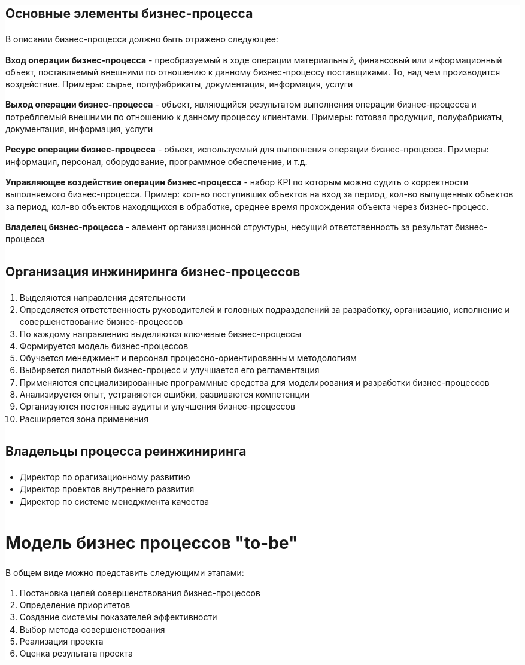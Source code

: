 ## Основные элементы бизнес-процесса

В описании бизнес-процесса должно быть отражено следующее:

**Вход операции бизнес-процесса** - преобразуемый в ходе операции материальный, финансовый или информационный объект, поставляемый внешними по отношению к данному бизнес-процессу поставщиками. То, над чем производится воздействие.
Примеры: сырье, полуфабрикаты, документация, информация, услуги


**Выход операции бизнес-процесса** - объект, являющийся результатом выполнения операции бизнес-процесса и потребляемый внешними по отношению к данному процессу клиентами.
Примеры: готовая продукция, полуфабрикаты, документация, информация, услуги

**Ресурс операции бизнес-процесса** - объект, используемый для выполнения операции бизнес-процесса.
Примеры: информация, персонал, оборудование, программное обеспечение, и т.д.

**Управляющее воздействие операции бизнес-процесса** - набор KPI по которым можно судить о корректности выполняемого бизнес-процесса.
Пример: кол-во поступивших объектов на вход за период, кол-во выпущенных объектов за период, кол-во объектов находящихся в обработке, среднее время прохождения объекта через бизнес-процесс.

**Владелец бизнес-процесса** - элемент организационной структуры, несущий ответственность за результат бизнес-процесса

## Организация инжиниринга бизнес-процессов

1. Выделяются направления деятельности
2. Определяется ответственность руководителей и головных подразделений за разработку, организацию, исполнение и совершенствование бизнес-процессов
3. По каждому направлению выделяются ключевые бизнес-процессы
4. Формируется модель бизнес-процессов
5. Обучается менеджмент и персонал процессно-ориентированным методологиям
6. Выбирается пилотный бизнес-процесс и улучшается его регламентация
7. Применяются специализированные программные средства для моделирования и разработки бизнес-процессов
8. Анализируется опыт, устраняются ошибки, развиваются компетенции
9. Организуются постоянные аудиты и улучшения бизнес-процессов
10. Расширяется зона применения

## Владельцы процесса реинжиниринга 

* Директор по орагизационному развитию
* Директор проектов внутреннего развития
* Директор по системе менеджмента качества


# Модель бизнес процессов "to-be"

В общем виде можно представить следующими этапами:

1. Постановка целей совершенствования бизнес-процессов
2. Определение приоритетов
3. Создание системы показателей эффективности
4. Выбор метода совершенствования
5. Реализация проекта
6. Оценка результата проекта
